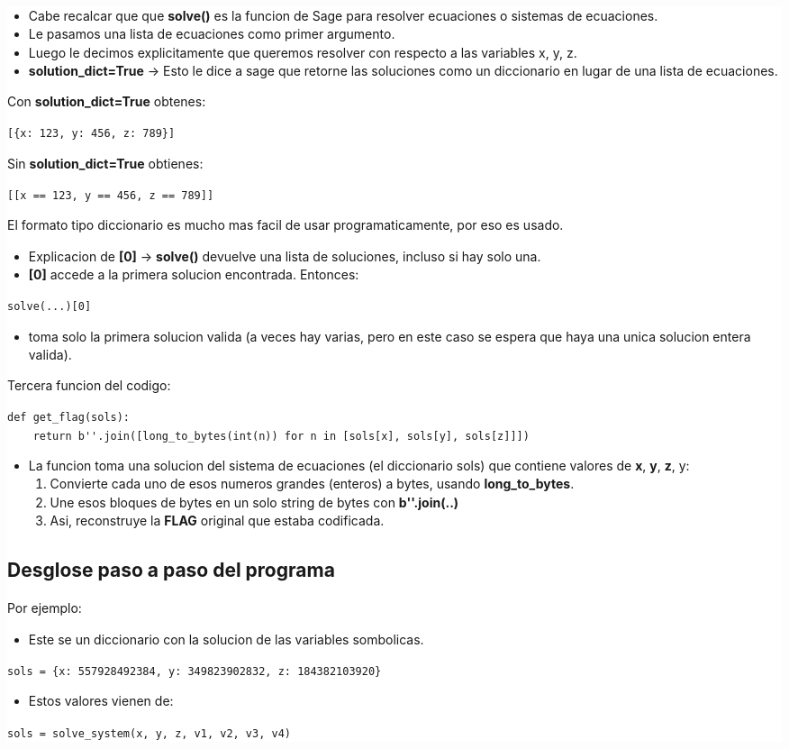 - Cabe recalcar que que **solve()** es la funcion de Sage para resolver ecuaciones o sistemas de ecuaciones.
- Le pasamos una lista de ecuaciones como primer argumento.
- Luego le decimos explicitamente que queremos resolver con respecto a las variables x, y, z.
-  **solution_dict=True** -> Esto le dice a sage que retorne las soluciones como un diccionario en lugar de una lista de ecuaciones.

Con **solution_dict=True** obtenes:

```
[{x: 123, y: 456, z: 789}]
```

Sin **solution_dict=True** obtienes:

```
[[x == 123, y == 456, z == 789]]
```

El formato tipo diccionario es mucho mas facil de usar programaticamente, por eso es usado.

-  Explicacion de **[0]** -> **solve()** devuelve una lista de soluciones, incluso si hay solo una.
- **[0]** accede a la primera solucion encontrada.
Entonces:

```
solve(...)[0]
```

- toma solo la primera solucion valida (a veces hay varias, pero en este caso se espera que haya una unica solucion entera valida).

Tercera funcion del codigo:

```
def get_flag(sols):
    return b''.join([long_to_bytes(int(n)) for n in [sols[x], sols[y], sols[z]]])
```

- La funcion toma una solucion del sistema de ecuaciones (el diccionario sols) que contiene valores de **x**, **y**, **z**, y:
	1. Convierte cada uno de esos numeros grandes (enteros) a bytes, usando **long_to_bytes**.
	2. Une esos bloques de bytes en un solo string de bytes con **b''.join(..)**
	3. Asi, reconstruye la **FLAG** original que estaba codificada.

## Desglose paso a paso del programa

Por ejemplo:

- Este se un diccionario con la solucion de las variables sombolicas.

```
sols = {x: 557928492384, y: 349823902832, z: 184382103920}
```

- Estos valores vienen de:

```
sols = solve_system(x, y, z, v1, v2, v3, v4)
```
